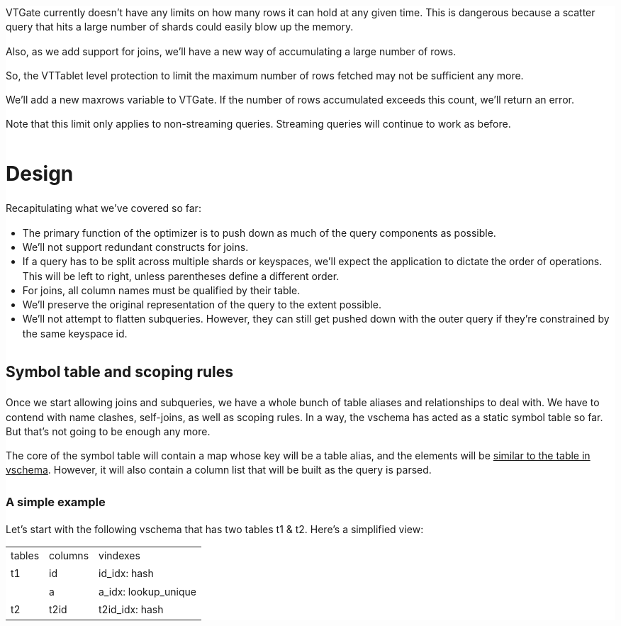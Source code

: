 VTGate currently doesn’t have any limits on how many rows it can hold at any given time. This is dangerous because a scatter query that hits a large number of shards could easily blow up the memory.

Also, as we add support for joins, we’ll have a new way of accumulating a large number of rows.

So, the VTTablet level protection to limit the maximum number of rows fetched may not be sufficient any more.

We’ll add a new maxrows variable to VTGate. If the number of rows accumulated exceeds this count, we’ll return an error.

Note that this limit only applies to non-streaming queries. Streaming queries will continue to work as before.

# Design

Recapitulating what we’ve covered so far:

* The primary function of the optimizer is to push down as much of the query components as possible.
* We’ll not support redundant constructs for joins.
* If a query has to be split across multiple shards or keyspaces, we’ll expect the application to dictate the order of operations. This will be left to right, unless parentheses define a different order. 
* For joins, all column names must be qualified by their table.
* We’ll preserve the original representation of the query to the extent possible.
* We’ll not attempt to flatten subqueries. However, they can still get pushed down with the outer query if they’re constrained by the same keyspace id.

## Symbol table and scoping rules

Once we start allowing joins and subqueries, we have a whole bunch of table aliases and relationships to deal with. We have to contend with name clashes, self-joins, as well as scoping rules. In a way, the vschema has acted as a static symbol table so far. But that’s not going to be enough any more.

The core of the symbol table will contain a map whose key will be a table alias, and the elements will be [similar to the table in vschema](https://github.com/vitessio/vitess/blob/0b3de7c4a2de8daec545f040639b55a835361685/go/vt/vtgate/vindexes/vschema.go#L82). However, it will also contain a column list that will be built as the query is parsed.

### A simple example

Let’s start with the following vschema that has two tables t1 & t2. Here’s a simplified view:

<table>
  <tr>
    <td>tables</td>
    <td>columns</td>
    <td>vindexes</td>
  </tr>
  <tr>
    <td>t1</td>
    <td>id</td>
    <td>id_idx: hash</td>
  </tr>
  <tr>
    <td></td>
    <td>a</td>
    <td>a_idx: lookup_unique</td>
  </tr>
  <tr>
    <td>t2</td>
    <td>t2id</td>
    <td>t2id_idx: hash</td>
  </tr>